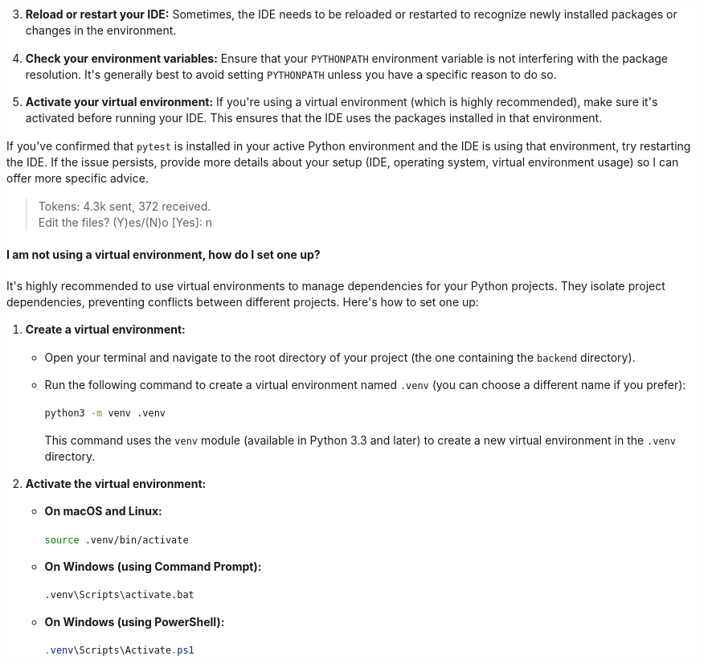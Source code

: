 3.  **Reload or restart your IDE:** Sometimes, the IDE needs to be reloaded or restarted to recognize newly installed packages or changes in the environment.

4.  **Check your environment variables:** Ensure that your `PYTHONPATH` environment variable is not interfering with the package resolution. It's generally best to avoid setting `PYTHONPATH` unless you have a specific reason to do so.

5.  **Activate your virtual environment:** If you're using a virtual environment (which is highly recommended), make sure it's activated before running your IDE. This ensures that the IDE uses the packages installed in that environment.

If you've confirmed that `pytest` is installed in your active Python environment and the IDE is using that environment, try restarting the IDE. If the issue persists, provide more details about your setup (IDE, operating system, virtual environment usage) so I can offer more specific advice.

> Tokens: 4.3k sent, 372 received.  
> Edit the files? (Y)es/(N)o [Yes]: n  

#### I am not using a virtual environment, how do I set one up?  

It's highly recommended to use virtual environments to manage dependencies for your Python projects. They isolate project dependencies, preventing conflicts between different projects. Here's how to set one up:

1.  **Create a virtual environment:**

    *   Open your terminal and navigate to the root directory of your project (the one containing the `backend` directory).
    *   Run the following command to create a virtual environment named `.venv` (you can choose a different name if you prefer):

        ```bash
        python3 -m venv .venv
        ```

        This command uses the `venv` module (available in Python 3.3 and later) to create a new virtual environment in the `.venv` directory.

2.  **Activate the virtual environment:**

    *   **On macOS and Linux:**

        ```bash
        source .venv/bin/activate
        ```

    *   **On Windows (using Command Prompt):**

        ```bash
        .venv\Scripts\activate.bat
        ```

    *   **On Windows (using PowerShell):**

        ```powershell
        .venv\Scripts\Activate.ps1
        ```
